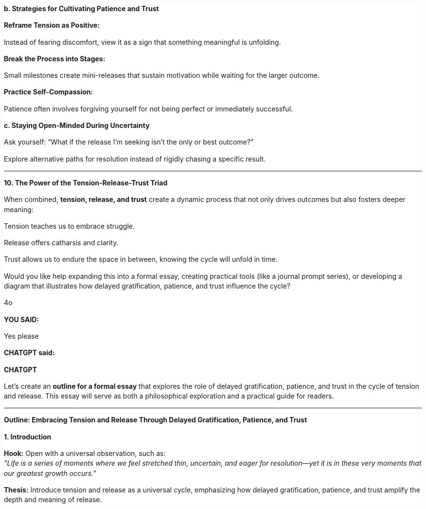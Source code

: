 **b. Strategies for Cultivating Patience and Trust**

**Reframe Tension as Positive:**

Instead of fearing discomfort, view it as a sign that something meaningful is unfolding.

**Break the Process into Stages:**

Small milestones create mini-releases that sustain motivation while waiting for the larger outcome.

**Practice Self-Compassion:**

Patience often involves forgiving yourself for not being perfect or immediately successful.

**c. Staying Open-Minded During Uncertainty**

Ask yourself: “What if the release I’m seeking isn’t the only or best outcome?”

Explore alternative paths for resolution instead of rigidly chasing a specific result.

---

**10. The Power of the Tension-Release-Trust Triad**

When combined, **tension, release, and trust** create a dynamic process that not only drives outcomes but also fosters deeper meaning:

Tension teaches us to embrace struggle.

Release offers catharsis and clarity.

Trust allows us to endure the space in between, knowing the cycle will unfold in time.

Would you like help expanding this into a formal essay, creating practical tools (like a journal prompt series), or developing a diagram that illustrates how delayed gratification, patience, and trust influence the cycle?

4o

**YOU SAID:**

Yes please

**CHATGPT said:**

**CHATGPT**

Let’s create an **outline for a formal essay** that explores the role of delayed gratification, patience, and trust in the cycle of tension and release. This essay will serve as both a philosophical exploration and a practical guide for readers.

---

**Outline: Embracing Tension and Release Through Delayed Gratification, Patience, and Trust**

**1. Introduction**

**Hook:** Open with a universal observation, such as:  
_"Life is a series of moments where we feel stretched thin, uncertain, and eager for resolution—yet it is in these very moments that our greatest growth occurs."_

**Thesis:** Introduce tension and release as a universal cycle, emphasizing how delayed gratification, patience, and trust amplify the depth and meaning of release.
